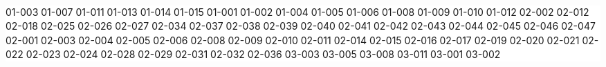
01-003
01-007
01-011
01-013
01-014
01-015
01-001
01-002
01-004
01-005
01-006
01-008
01-009
01-010
01-012
02-002
02-012
02-018
02-025
02-026
02-027
02-034
02-037
02-038
02-039
02-040
02-041
02-042
02-043
02-044
02-045
02-046
02-047
02-001
02-003
02-004
02-005
02-006
02-008
02-009
02-010
02-011
02-014
02-015
02-016
02-017
02-019
02-020
02-021
02-022
02-023
02-024
02-028
02-029
02-031
02-032
02-036
03-003
03-005
03-008
03-011
03-001
03-002